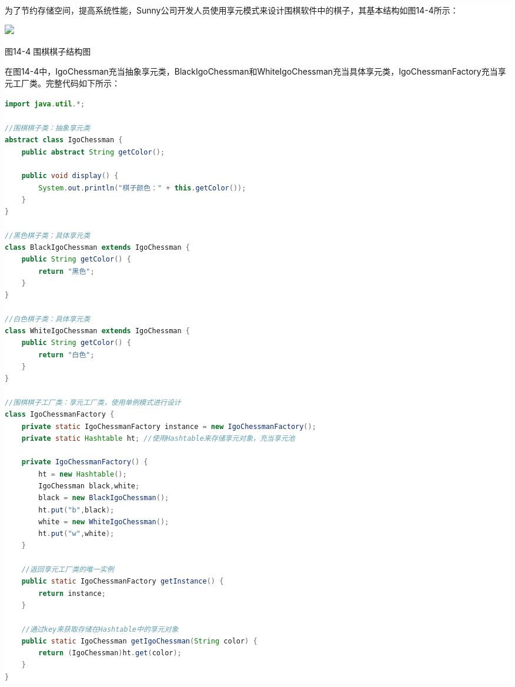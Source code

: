 为了节约存储空间，提高系统性能，Sunny公司开发人员使用享元模式来设计围棋软件中的棋子，其基本结构如图14-4所示：

![](http://my.csdn.net/uploads/201206/15/1339771744_6390.jpg)

图14-4 围棋棋子结构图

在图14-4中，IgoChessman充当抽象享元类，BlackIgoChessman和WhiteIgoChessman充当具体享元类，IgoChessmanFactory充当享元工厂类。完整代码如下所示：

```java
import java.util.*;  
  
//围棋棋子类：抽象享元类  
abstract class IgoChessman {  
    public abstract String getColor();  
  
    public void display() {  
        System.out.println("棋子颜色：" + this.getColor());    
    }  
}  
  
//黑色棋子类：具体享元类  
class BlackIgoChessman extends IgoChessman {  
    public String getColor() {  
        return "黑色";  
    }     
}  
  
//白色棋子类：具体享元类  
class WhiteIgoChessman extends IgoChessman {  
    public String getColor() {  
        return "白色";  
    }  
}  
  
//围棋棋子工厂类：享元工厂类，使用单例模式进行设计  
class IgoChessmanFactory {  
    private static IgoChessmanFactory instance = new IgoChessmanFactory();  
    private static Hashtable ht; //使用Hashtable来存储享元对象，充当享元池  
      
    private IgoChessmanFactory() {  
        ht = new Hashtable();  
        IgoChessman black,white;  
        black = new BlackIgoChessman();  
        ht.put("b",black);  
        white = new WhiteIgoChessman();  
        ht.put("w",white);  
    }  
      
    //返回享元工厂类的唯一实例  
    public static IgoChessmanFactory getInstance() {  
        return instance;  
    }  
      
    //通过key来获取存储在Hashtable中的享元对象  
    public static IgoChessman getIgoChessman(String color) {  
        return (IgoChessman)ht.get(color);    
    }  
} 
```
